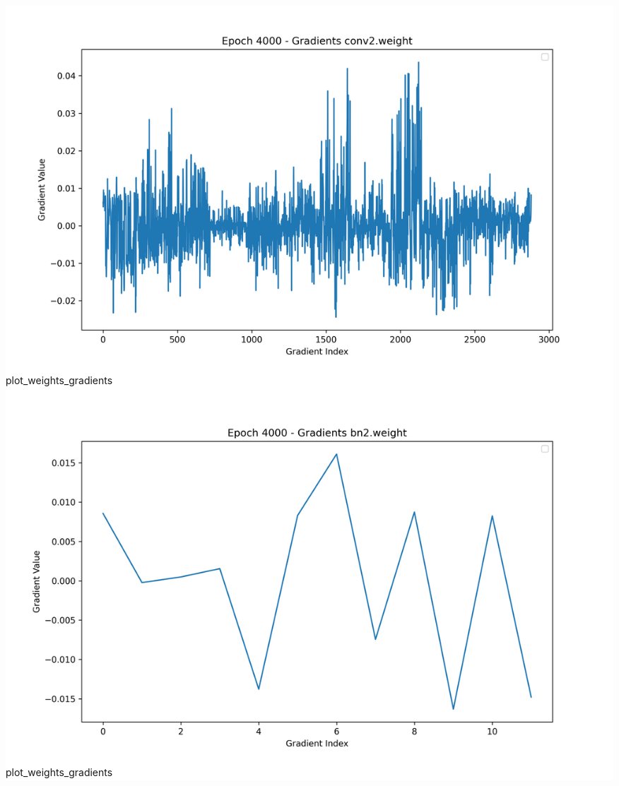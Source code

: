 ![Example Plot](brute_force_images/image_515116.png)plot_weights_gradients<p>
![Example Plot](brute_force_images/image_153582.png)plot_weights_gradients<p>